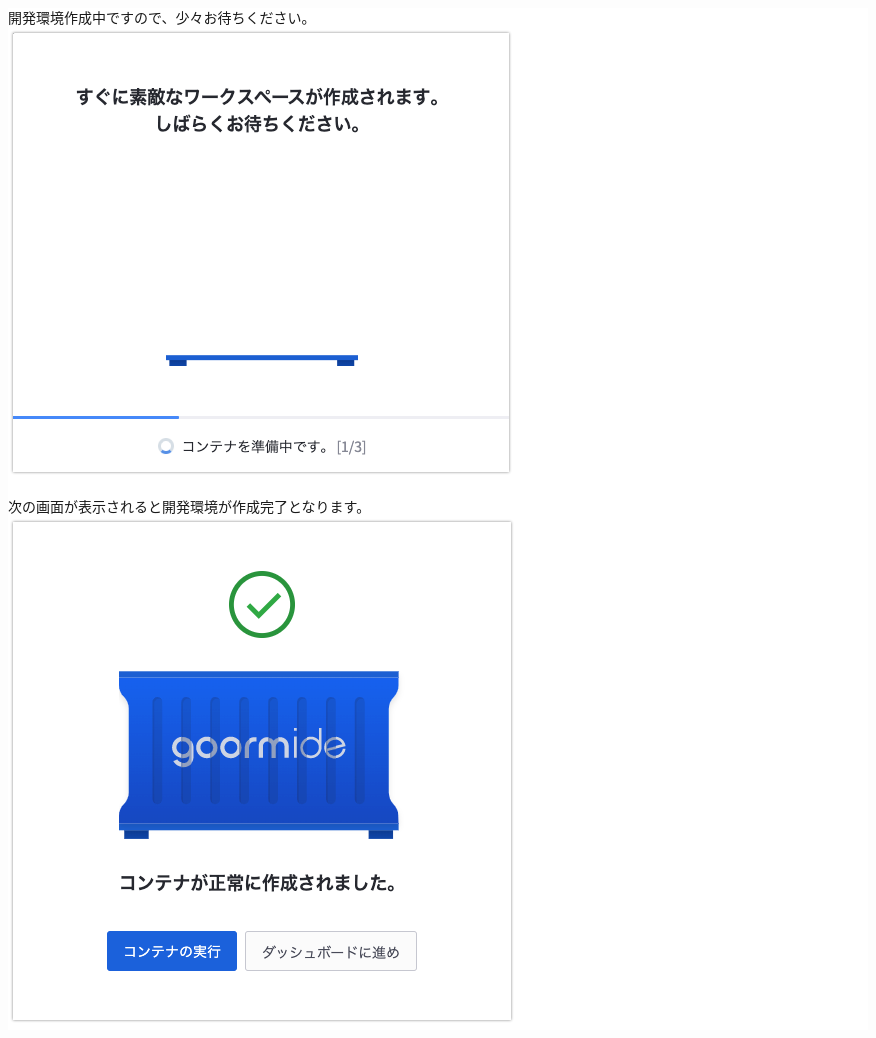 開発環境作成中ですので、少々お待ちください。  
![](static/goormIDE8.png)

次の画面が表示されると開発環境が作成完了となります。  
![](static/goormIDE9.png)
